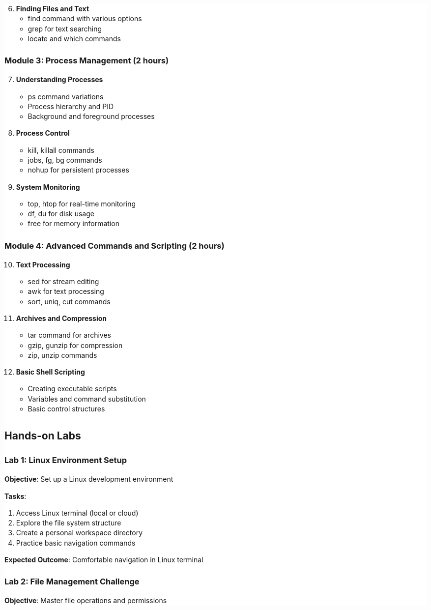 6. **Finding Files and Text**
   - find command with various options
   - grep for text searching
   - locate and which commands

### Module 3: Process Management (2 hours)
7. **Understanding Processes**
   - ps command variations
   - Process hierarchy and PID
   - Background and foreground processes

8. **Process Control**
   - kill, killall commands
   - jobs, fg, bg commands
   - nohup for persistent processes

9. **System Monitoring**
   - top, htop for real-time monitoring
   - df, du for disk usage
   - free for memory information

### Module 4: Advanced Commands and Scripting (2 hours)
10. **Text Processing**
    - sed for stream editing
    - awk for text processing
    - sort, uniq, cut commands

11. **Archives and Compression**
    - tar command for archives
    - gzip, gunzip for compression
    - zip, unzip commands

12. **Basic Shell Scripting**
    - Creating executable scripts
    - Variables and command substitution
    - Basic control structures

## Hands-on Labs

### Lab 1: Linux Environment Setup
**Objective**: Set up a Linux development environment

**Tasks**:
1. Access Linux terminal (local or cloud)
2. Explore the file system structure
3. Create a personal workspace directory
4. Practice basic navigation commands

**Expected Outcome**: Comfortable navigation in Linux terminal

### Lab 2: File Management Challenge
**Objective**: Master file operations and permissions
